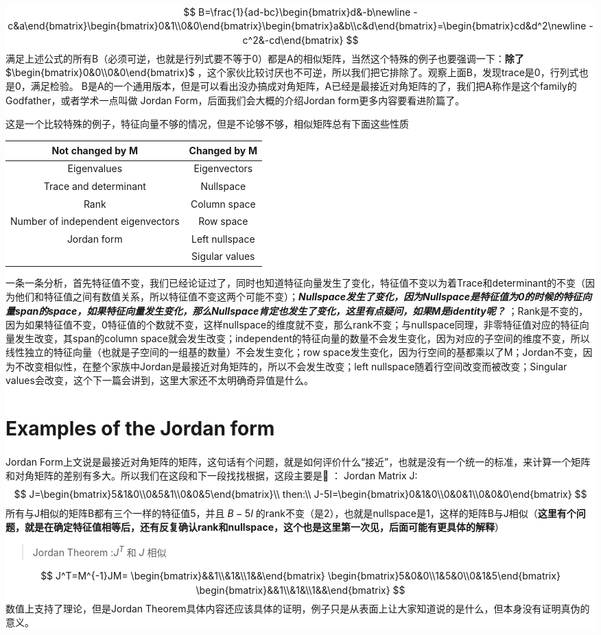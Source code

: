 $$
B=\frac{1}{ad-bc}\begin{bmatrix}d&-b\newline -c&a\end{bmatrix}\begin{bmatrix}0&1\\0&0\end{bmatrix}\begin{bmatrix}a&b\\c&d\end{bmatrix}=\begin{bmatrix}cd&d^2\newline -c^2&-cd\end{bmatrix}
$$
满足上述公式的所有B（必须可逆，也就是行列式要不等于0）都是A的相似矩阵，当然这个特殊的例子也要强调一下：**除了** $\begin{bmatrix}0&0\\0&0\end{bmatrix}$ ，这个家伙比较讨厌也不可逆，所以我们把它排除了。观察上面B，发现trace是0，行列式也是0，满足检验。
B是A的一个通用版本，但是可以看出没办搞成对角矩阵，A已经是最接近对角矩阵的了，我们把A称作是这个family的Godfather，或者学术一点叫做 Jordan Form，后面我们会大概的介绍Jordan form更多内容要看进阶篇了。

这是一个比较特殊的例子，特征向量不够的情况，但是不论够不够，相似矩阵总有下面这些性质

|          Not changed by M          |  Changed by M  |
|:----------------------------------:|:--------------:|
|            Eigenvalues             |  Eigenvectors  |
|       Trace and determinant        |   Nullspace    |
|                Rank                |  Column space  |
| Number of independent eigenvectors |   Row space    |
|            Jordan form             | Left nullspace |
|                                    | Sigular values |

一条一条分析，首先特征值不变，我们已经论证过了，同时也知道特征向量发生了变化，特征值不变以为着Trace和determinant的不变（因为他们和特征值之间有数值关系，所以特征值不变这两个可能不变）；***Nullspace发生了变化，因为Nullspace是特征值为0的时候的特征向量span的space，如果特征向量发生变化，那么Nullspace肯定也发生了变化，这里有点疑问，如果M是identity呢？*** ；Rank是不变的，因为如果特征值不变，0特征值的个数就不变，这样nullspace的维度就不变，那么rank不变；与nullspace同理，非零特征值对应的特征向量发生改变，其span的column space就会发生改变；independent的特征向量的数量不会发生变化，因为对应的子空间的维度不变，所以线性独立的特征向量（也就是子空间的一组基的数量）不会发生变化；row space发生变化，因为行空间的基都乘以了M；Jordan不变，因为不改变相似性，在整个家族中Jordan是最接近对角矩阵的，所以不会发生改变；left nullspace随着行空间改变而被改变；Singular values会改变，这个下一篇会讲到，这里大家还不太明确奇异值是什么。

# Examples of the Jordan form
Jordan Form上文说是最接近对角矩阵的矩阵，这句话有个问题，就是如何评价什么“接近”，也就是没有一个统一的标准，来计算一个矩阵和对角矩阵的差别有多大。所以我们在这段和下一段找找根据，这段主要是🌰 ：
Jordan Matrix J:
$$
J=\begin{bmatrix}5&1&0\\0&5&1\\0&0&5\end{bmatrix}\\
then:\\
J-5I=\begin{bmatrix}0&1&0\\0&0&1\\0&0&0\end{bmatrix}
$$
所有与J相似的矩阵B都有三个一样的特征值5，并且 $B-5I$ 的rank不变（是2），也就是nullspace是1，这样的矩阵B与J相似（**这里有个问题，就是在确定特征值相等后，还有反复确认rank和nullspace，这个也是这里第一次见，后面可能有更具体的解释**）

>Jordan Theorem :$J^T$ 和 $J$ 相似

$$
J^T=M^{-1}JM=
\begin{bmatrix}&&1\\&1&\\1&&\end{bmatrix}
\begin{bmatrix}5&0&0\\1&5&0\\0&1&5\end{bmatrix}
\begin{bmatrix}&&1\\&1&\\1&&\end{bmatrix}
$$
数值上支持了理论，但是Jordan Theorem具体内容还应该具体的证明，例子只是从表面上让大家知道说的是什么，但本身没有证明真伪的意义。
